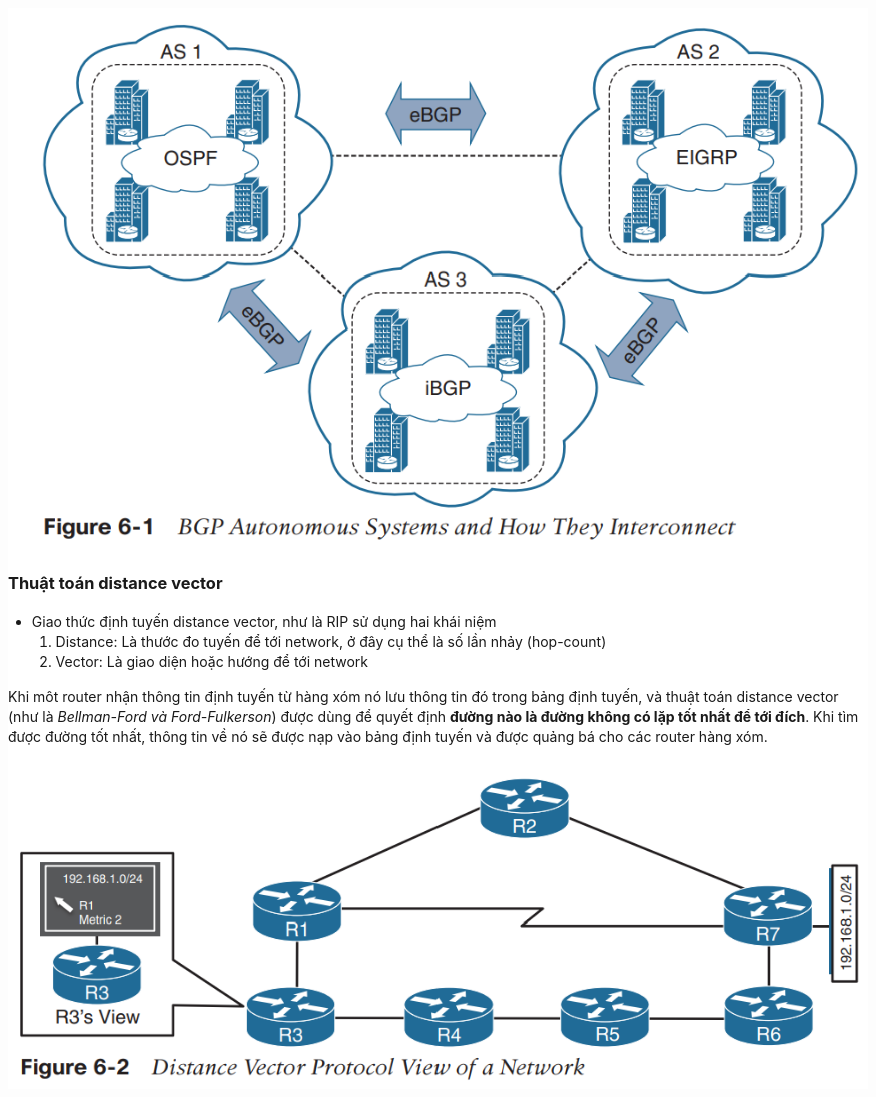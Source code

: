 ![](img/1-protocol.png)

### Thuật toán distance vector 
- Giao thức định tuyến distance vector, như là RIP sử dụng hai khái niệm
  1. Distance: Là thước đo tuyến để tới network, ở đây cụ thể là số lần nhảy (hop-count) 
  2. Vector: Là giao diện hoặc hướng để tới network 

Khi môt router nhận thông tin định tuyến từ hàng xóm nó lưu thông tin đó trong bảng định tuyến, và thuật toán distance vector (như là *Bellman-Ford và Ford-Fulkerson*) được dùng để quyết định **đường nào là đường không có lặp tốt nhất để tới đích**. Khi tìm được đường tốt nhất, thông tin về nó sẽ được nạp vào bảng định tuyến và được quảng bá cho các router hàng xóm.  

![](img/2-rip.png)

